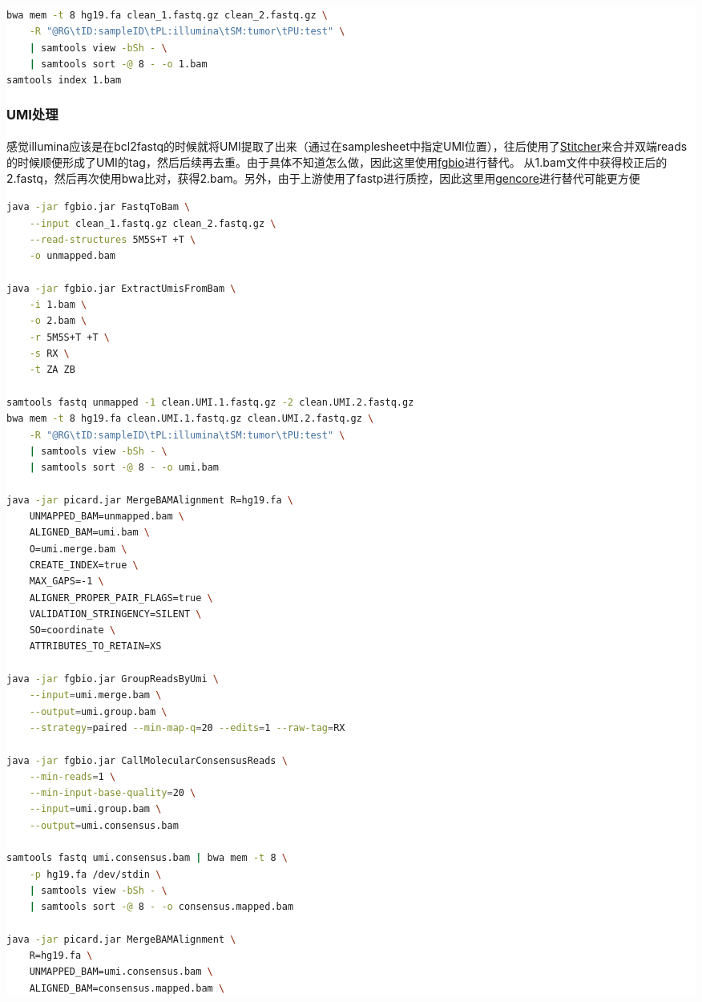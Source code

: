 ```bash
bwa mem -t 8 hg19.fa clean_1.fastq.gz clean_2.fastq.gz \
	-R "@RG\tID:sampleID\tPL:illumina\tSM:tumor\tPU:test" \
	| samtools view -bSh - \
	| samtools sort -@ 8 - -o 1.bam
samtools index 1.bam
```

### UMI处理
感觉illumina应该是在bcl2fastq的时候就将UMI提取了出来（通过在samplesheet中指定UMI位置），往后使用了[Stitcher](https://github.com/Illumina/Pisces/wiki/Stitcher-5.2.10-Design-Document)来合并双端reads的时候顺便形成了UMI的tag，然后后续再去重。由于具体不知道怎么做，因此这里使用[fgbio](https://github.com/fulcrumgenomics/fgbio)进行替代。  从1.bam文件中获得校正后的2.fastq，然后再次使用bwa比对，获得2.bam。另外，由于上游使用了fastp进行质控，因此这里用[gencore](https://github.com/OpenGene/gencore)进行替代可能更方便

```bash
java -jar fgbio.jar FastqToBam \
	--input clean_1.fastq.gz clean_2.fastq.gz \
	--read-structures 5M5S+T +T \
	-o unmapped.bam

java -jar fgbio.jar ExtractUmisFromBam \
	-i 1.bam \
	-o 2.bam \
	-r 5M5S+T +T \
	-s RX \
	-t ZA ZB
	
samtools fastq unmapped -1 clean.UMI.1.fastq.gz -2 clean.UMI.2.fastq.gz
bwa mem -t 8 hg19.fa clean.UMI.1.fastq.gz clean.UMI.2.fastq.gz \
	-R "@RG\tID:sampleID\tPL:illumina\tSM:tumor\tPU:test" \
	| samtools view -bSh - \
	| samtools sort -@ 8 - -o umi.bam

java -jar picard.jar MergeBAMAlignment R=hg19.fa \
	UNMAPPED_BAM=unmapped.bam \
	ALIGNED_BAM=umi.bam \
	O=umi.merge.bam \
	CREATE_INDEX=true \
	MAX_GAPS=-1 \
	ALIGNER_PROPER_PAIR_FLAGS=true \
	VALIDATION_STRINGENCY=SILENT \
	SO=coordinate \
	ATTRIBUTES_TO_RETAIN=XS

java -jar fgbio.jar GroupReadsByUmi \
	--input=umi.merge.bam \
	--output=umi.group.bam \
	--strategy=paired --min-map-q=20 --edits=1 --raw-tag=RX
	
java -jar fgbio.jar CallMolecularConsensusReads \
	--min-reads=1 \
	--min-input-base-quality=20 \
	--input=umi.group.bam \
	--output=umi.consensus.bam
	
samtools fastq umi.consensus.bam | bwa mem -t 8 \
	-p hg19.fa /dev/stdin \
	| samtools view -bSh - \
	| samtools sort -@ 8 - -o consensus.mapped.bam
	
java -jar picard.jar MergeBAMAlignment \
	R=hg19.fa \
	UNMAPPED_BAM=umi.consensus.bam \
	ALIGNED_BAM=consensus.mapped.bam \
```